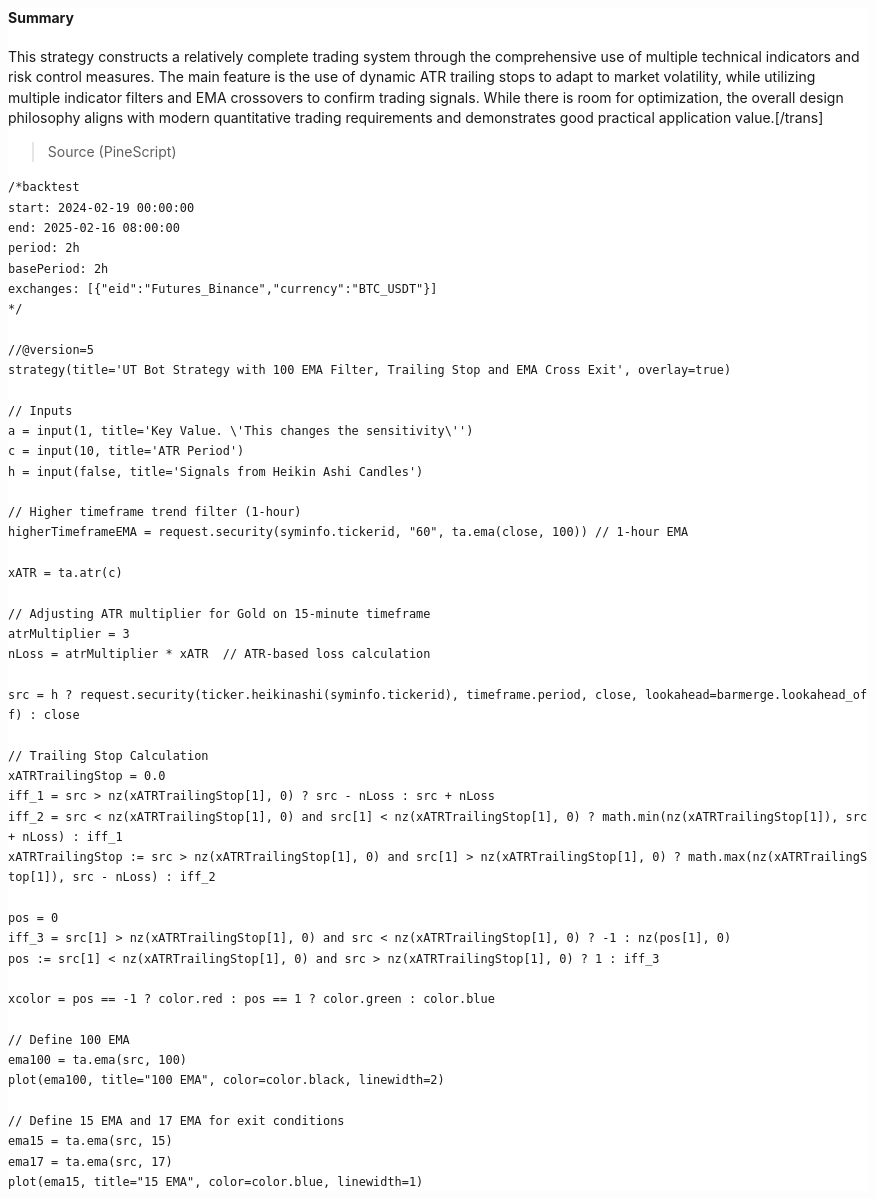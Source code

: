 #### Summary
This strategy constructs a relatively complete trading system through the comprehensive use of multiple technical indicators and risk control measures. The main feature is the use of dynamic ATR trailing stops to adapt to market volatility, while utilizing multiple indicator filters and EMA crossovers to confirm trading signals. While there is room for optimization, the overall design philosophy aligns with modern quantitative trading requirements and demonstrates good practical application value.[/trans]



> Source (PineScript)

``` pinescript
/*backtest
start: 2024-02-19 00:00:00
end: 2025-02-16 08:00:00
period: 2h
basePeriod: 2h
exchanges: [{"eid":"Futures_Binance","currency":"BTC_USDT"}]
*/

//@version=5
strategy(title='UT Bot Strategy with 100 EMA Filter, Trailing Stop and EMA Cross Exit', overlay=true)

// Inputs
a = input(1, title='Key Value. \'This changes the sensitivity\'')
c = input(10, title='ATR Period')
h = input(false, title='Signals from Heikin Ashi Candles')

// Higher timeframe trend filter (1-hour)
higherTimeframeEMA = request.security(syminfo.tickerid, "60", ta.ema(close, 100)) // 1-hour EMA

xATR = ta.atr(c)

// Adjusting ATR multiplier for Gold on 15-minute timeframe
atrMultiplier = 3
nLoss = atrMultiplier * xATR  // ATR-based loss calculation

src = h ? request.security(ticker.heikinashi(syminfo.tickerid), timeframe.period, close, lookahead=barmerge.lookahead_off) : close

// Trailing Stop Calculation
xATRTrailingStop = 0.0
iff_1 = src > nz(xATRTrailingStop[1], 0) ? src - nLoss : src + nLoss
iff_2 = src < nz(xATRTrailingStop[1], 0) and src[1] < nz(xATRTrailingStop[1], 0) ? math.min(nz(xATRTrailingStop[1]), src + nLoss) : iff_1
xATRTrailingStop := src > nz(xATRTrailingStop[1], 0) and src[1] > nz(xATRTrailingStop[1], 0) ? math.max(nz(xATRTrailingStop[1]), src - nLoss) : iff_2

pos = 0
iff_3 = src[1] > nz(xATRTrailingStop[1], 0) and src < nz(xATRTrailingStop[1], 0) ? -1 : nz(pos[1], 0)
pos := src[1] < nz(xATRTrailingStop[1], 0) and src > nz(xATRTrailingStop[1], 0) ? 1 : iff_3

xcolor = pos == -1 ? color.red : pos == 1 ? color.green : color.blue

// Define 100 EMA
ema100 = ta.ema(src, 100)
plot(ema100, title="100 EMA", color=color.black, linewidth=2)

// Define 15 EMA and 17 EMA for exit conditions
ema15 = ta.ema(src, 15)
ema17 = ta.ema(src, 17)
plot(ema15, title="15 EMA", color=color.blue, linewidth=1)
```